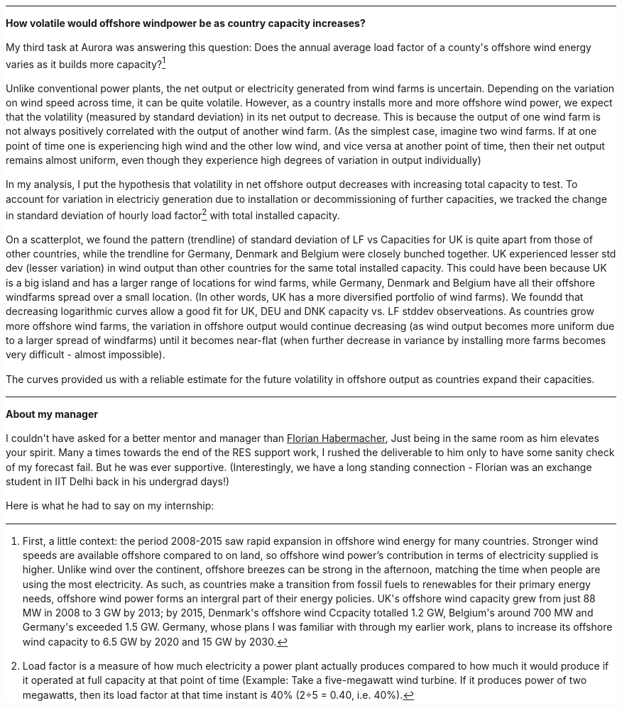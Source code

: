 
***

**How volatile would offshore windpower be as country capacity increases?**

My third task at Aurora was answering this question: Does the annual average load factor of a county's offshore wind energy varies as it builds more capacity?[^windContext]


[^windContext]: First, a little context:  the period 2008-2015 saw rapid expansion in offshore wind energy for many countries. Stronger wind speeds are available offshore compared to on land, so offshore wind power’s contribution in terms of electricity supplied is higher. Unlike wind over the continent, offshore breezes can be strong in the afternoon, matching the time when people are using the most electricity. As such, as countries  make a transition from fossil fuels to renewables for their primary energy needs, offshore wind power forms an intergral part of their energy policies. UK's offshore wind capacity grew from just 88 MW in 2008 to 3 GW by 2013;  by 2015, Denmark's offshore wind Ccpacity totalled 1.2 GW, Belgium's around 700 MW and Germany's exceeded 1.5 GW.  Germany, whose plans I was familiar with through my earlier work,  plans to increase its offshore wind capacity to 6.5 GW by 2020 and 15 GW by 2030. 

Unlike conventional power plants, the net output or electricity generated from wind farms is uncertain. Depending on the variation on wind speed across time, it can be quite volatile. However, as a country installs more and more offshore wind power, we expect that the volatility  (measured by standard deviation) in its net output to decrease. This is because the output of one wind farm is not always positively correlated with the output of another wind farm. (As the simplest case, imagine two wind farms. If at one point of time one is experiencing high wind and the other low wind, and vice versa at another point of time, then their net output remains almost uniform, even though they experience high degrees of variation in output individually)


In my analysis, I put the hypothesis that volatility in net offshore output decreases with increasing total capacity to test. To account for variation in electriciy generation due to installation or decommissioning of further capacities, we tracked the change in standard deviation of hourly load factor[^loadFactor] with total installed capacity. 

[^loadFactor]: Load factor  is a  measure of how much electricity a power plant actually produces compared to how much it would produce if it operated at full capacity at that point of time (Example: Take a five-megawatt wind turbine. If it produces power of two megawatts, then its load factor at that time instant is 40% (2÷5 = 0.40, i.e. 40%). 


On a scatterplot, we found the pattern (trendline) of standard deviation of LF vs Capacities for UK is quite apart from those of other countries, while the trendline for Germany, Denmark and Belgium were closely bunched together. UK experienced lesser std dev (lesser variation) in wind output than other countries for the same total installed capacity. This could have been because UK is a big island and has a larger range of locations for wind farms, while Germany, Denmark and Belgium have all their offshore windfarms spread over a small location. (In other words, UK has a more diversified portfolio of wind farms). We foundd that decreasing logarithmic curves allow a good fit for UK, DEU and DNK capacity vs. LF stddev observeations. As countries grow more offshore wind farms, the variation in offshore output would continue decreasing (as wind output becomes more uniform due to a larger spread of windfarms) until it becomes near-flat (when further decrease in variance by installing more farms becomes very difficult - almost impossible).

The curves provided us with a reliable estimate for the future volatility in offshore output as countries expand their capacities.




***




**About my manager**


I couldn't have asked for a better mentor and manager than [Florian Habermacher](http://habermacher.net/),  Just being in the same room as him elevates your spirit. Many a times towards the end of the RES support work, I rushed the deliverable to him only to have some sanity check of my forecast fail. But he was ever supportive. (Interestingly, we have a long standing connection - Florian was an exchange student in IIT Delhi back in his undergrad days!) 

Here is what he had to say on my internship: 


[^energyModelling]: The modelling division was commonly accepted as the brainy of the company.It had graduate economists and statisticians who had developed very rigorous, data-driven models for the gas and the power market. For our German entry we were developing a model which forecasted electricity prices for the next twenty years by modelling energy supply and demand and then solving for the market equilibrium in Germany.  However, because EU is seeing increasing regional intergration - Scandinavia has a common electricity spot market, so would Southern Europe in the near future, plus the countries have many import and export arrangements - it is impossible to predict the power prices with any reasonable precision without taking modelling the rest of EU to some extent. So the model modelled the supply and demand in the rest of EU. This also made it easily extendable to other European countries. Especially relevant - because Aurora planned to expand to other European countries after Germany.
[^Energiwiende]: The German Government passed support for  an energy turnaround (['EnergyWiende'](https://en.wikipedia.org/wiki/Energiewende_in_Germany)) to a low-carbon and nuclear-free energy supply in 2010. The policy gave priority grid access to renewable technologies (and compensation if the grid operator is not able to connect it to the grid) and immunity from market price risks via technology-dependent subsidies for 20 years. The costs of subsidies are passed onto the consummer via an EEG surcharge, levied on top of the electricity unit price. 
[^generation]: How much power is generated from different renewable technologies is a result of the (1) installed capacity and (2) the load factor. (1) The installed capacity depends on economics of the respective technology and government policy. For example,  solar and wind power are boosted via high subsidy rates and priority grid feed-in, but coal is discouraged by levying carbon emission costs. Biomass, being expensive, is being clamped down upon; there are plans to close down all nuclear power plants by 2022. (2) The load factor, on the other hand,  depends on technology related factors. The generation from solar and wind are variable and governed by natural forces: solar and wind offshore produce more during the day, wind onshore produces more during the night, and then there are seasonal variations. 
[^model]: The Model: The optimal output to meet the system load from a number of electricity generation facilities in the short term is determined by a model known as economic dispatch. The energy supply is modelled not macroscopically, but at the powerplant level. The main idea is that to serve the load at the minimum cost, the set of generators with the lowest marginal cost must be used first, with the marginal cost of the final generator needed to meet the load setting the system marginal cost. This is the cost of delivering one MW of additional electricity into the system (under given transmission and operational constraints). 
